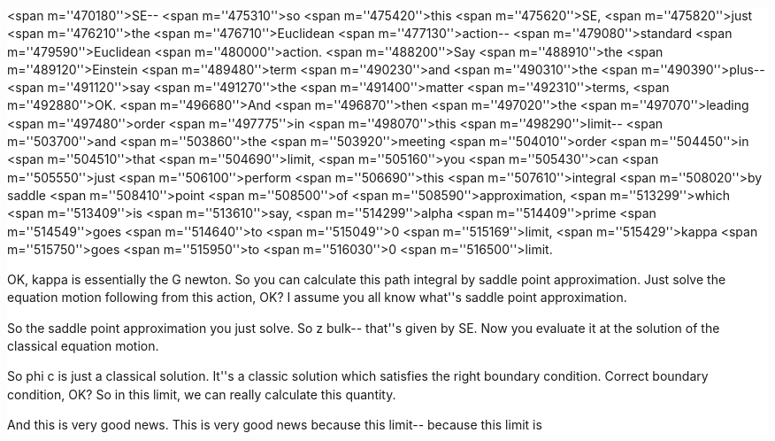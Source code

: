   <span m=''470180''>SE--</span> <span m=''475310''>so</span> <span m=''475420''>this</span>
  <span m=''475620''>SE,</span> <span m=''475820''>just</span> <span m=''476210''>the</span>
  <span m=''476710''>Euclidean</span> <span m=''477130''>action--</span> <span m=''479080''>standard</span>
  <span m=''479590''>Euclidean</span> <span m=''480000''>action.</span> <span m=''488200''>Say</span>
  <span m=''488910''>the</span> <span m=''489120''>Einstein</span> <span m=''489480''>term</span>
  <span m=''490230''>and</span> <span m=''490310''>the</span> <span m=''490390''>plus--</span>
  <span m=''491120''>say</span> <span m=''491270''>the</span> <span m=''491400''>matter</span>
  <span m=''492310''>terms,</span> <span m=''492880''>OK.</span> <span m=''496680''>And</span>
  <span m=''496870''>then</span> <span m=''497020''>the</span> <span m=''497070''>leading</span>
  <span m=''497480''>order</span> <span m=''497775''>in</span> <span m=''498070''>this</span>
  <span m=''498290''>limit--</span> <span m=''503700''>and</span> <span m=''503860''>the</span>
  <span m=''503920''>meeting</span> <span m=''504010''>order</span> <span m=''504450''>in</span>
  <span m=''504510''>that</span> <span m=''504690''>limit,</span> <span m=''505160''>you</span>
  <span m=''505430''>can</span> <span m=''505550''>just</span> <span m=''506100''>perform</span>
  <span m=''506690''>this</span> <span m=''507610''>integral</span> <span m=''508020''>by
  saddle</span> <span m=''508410''>point</span> <span m=''508500''>of</span> <span
  m=''508590''>approximation,</span> <span m=''513299''>which</span> <span m=''513409''>is</span>
  <span m=''513610''>say,</span> <span m=''514299''>alpha</span> <span m=''514409''>prime</span>
  <span m=''514549''>goes</span> <span m=''514640''>to</span> <span m=''515049''>0</span>
  <span m=''515169''>limit,</span> <span m=''515429''>kappa</span> <span m=''515750''>goes</span>
  <span m=''515950''>to</span> <span m=''516030''>0</span> <span m=''516500''>limit.</span>
  </p><p><span m=''517440''>OK,</span> <span m=''517640''>kappa</span> <span m=''517940''>is</span>
  <span m=''518110''>essentially</span> <span m=''518299''>the</span> <span m=''518440''>G</span>
  <span m=''518870''>newton.</span> <span m=''520740''>So</span> <span m=''520840''>you</span>
  <span m=''520940''>can</span> <span m=''521110''>calculate</span> <span m=''521630''>this</span>
  <span m=''521750''>path integral by</span> <span m=''523220''>saddle</span> <span
  m=''523539''>point</span> <span m=''525110''>approximation.</span> <span m=''527760''>Just</span>
  <span m=''527980''>solve</span> <span m=''528520''>the</span> <span m=''528630''>equation</span>
  <span m=''528990''>motion</span> <span m=''529550''>following</span> <span m=''529790''>from</span>
  <span m=''529900''>this</span> <span m=''530070''>action,</span> <span m=''530940''>OK?</span>
  <span m=''531800''>I</span> <span m=''532010''>assume</span> <span m=''532120''>you</span>
  <span m=''532400''>all</span> <span m=''532530''>know</span> <span m=''532700''>what''s</span>
  <span m=''532910''>saddle</span> <span m=''533185''>point</span> <span m=''533460''>approximation.</span>
  </p><p><span m=''536210''>So</span> <span m=''536220''>the</span> <span m=''536370''>saddle</span>
  <span m=''536570''>point</span> <span m=''536980''>approximation you</span> <span
  m=''537390''>just</span> <span m=''537610''>solve.</span> <span m=''541700''>So</span>
  <span m=''541850''>z</span> <span m=''542060''>bulk--</span> <span m=''544900''>that''s</span>
  <span m=''545020''>given</span> <span m=''545360''>by</span> <span m=''547260''>SE.</span>
  <span m=''548740''>Now</span> <span m=''548960''>you</span> <span m=''549160''>evaluate</span>
  <span m=''549510''>it</span> <span m=''549710''>at</span> <span m=''549910''>the</span>
  <span m=''550020''>solution</span> <span m=''550460''>of</span> <span m=''550550''>the</span>
  <span m=''550680''>classical</span> <span m=''551130''>equation</span> <span m=''551640''>motion.</span>
  </p><p><span m=''556390''>So</span> <span m=''556640''>phi</span> <span m=''556760''>c</span>
  <span m=''557230''>is</span> <span m=''557380''>just</span> <span m=''557560''>a</span>
  <span m=''557610''>classical</span> <span m=''558090''>solution.</span> <span m=''565400''>It''s
  a</span> <span m=''565890''>classic</span> <span m=''566310''>solution</span> <span
  m=''568230''>which</span> <span m=''568490''>satisfies</span> <span m=''570610''>the</span>
  <span m=''570770''>right</span> <span m=''571030''>boundary</span> <span m=''571340''>condition.</span>
  <span m=''575320''>Correct</span> <span m=''580190''>boundary</span> <span m=''580290''>condition,</span>
  <span m=''581500''>OK?</span> <span m=''593170''>So</span> <span m=''594340''>in</span>
  <span m=''594490''>this</span> <span m=''594640''>limit,</span> <span m=''595210''>we</span>
  <span m=''595330''>can</span> <span m=''595520''>really</span> <span m=''595640''>calculate</span>
  <span m=''596280''>this</span> <span m=''596450''>quantity.</span> </p><p><span
  m=''598270''>And</span> <span m=''598420''>this</span> <span m=''598570''>is</span>
  <span m=''598720''>very</span> <span m=''598920''>good</span> <span m=''599140''>news.</span>
  <span m=''601040''>This</span> <span m=''601210''>is</span> <span m=''601340''>very</span>
  <span m=''601630''>good</span> <span m=''601840''>news</span> <span m=''603400''>because</span>
  <span m=''603740''>this</span> <span m=''603950''>limit--</span> <span m=''606890''>because</span>
  <span m=''607160''>this</span> <span m=''607280''>limit</span> <span m=''608450''>is</span>